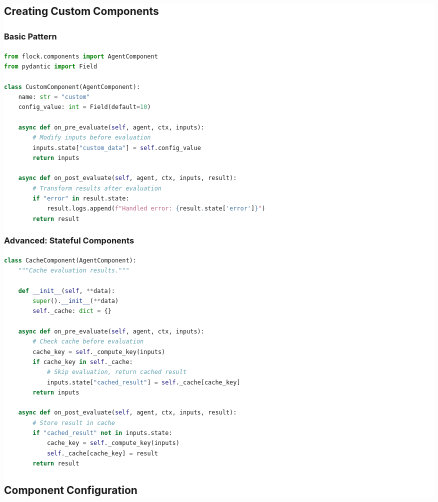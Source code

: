## Creating Custom Components

### Basic Pattern

```python
from flock.components import AgentComponent
from pydantic import Field

class CustomComponent(AgentComponent):
    name: str = "custom"
    config_value: int = Field(default=10)

    async def on_pre_evaluate(self, agent, ctx, inputs):
        # Modify inputs before evaluation
        inputs.state["custom_data"] = self.config_value
        return inputs

    async def on_post_evaluate(self, agent, ctx, inputs, result):
        # Transform results after evaluation
        if "error" in result.state:
            result.logs.append(f"Handled error: {result.state['error']}")
        return result
```

### Advanced: Stateful Components

```python
class CacheComponent(AgentComponent):
    """Cache evaluation results."""

    def __init__(self, **data):
        super().__init__(**data)
        self._cache: dict = {}

    async def on_pre_evaluate(self, agent, ctx, inputs):
        # Check cache before evaluation
        cache_key = self._compute_key(inputs)
        if cache_key in self._cache:
            # Skip evaluation, return cached result
            inputs.state["cached_result"] = self._cache[cache_key]
        return inputs

    async def on_post_evaluate(self, agent, ctx, inputs, result):
        # Store result in cache
        if "cached_result" not in inputs.state:
            cache_key = self._compute_key(inputs)
            self._cache[cache_key] = result
        return result
```

## Component Configuration
